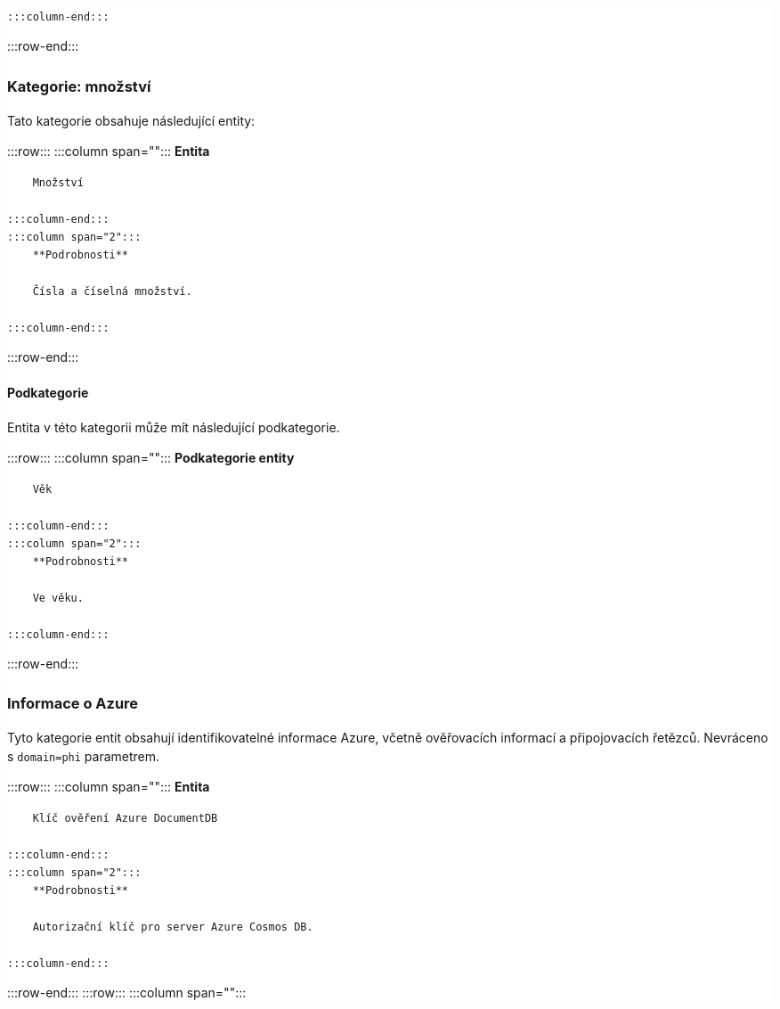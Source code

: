     :::column-end:::
:::row-end:::

### <a name="category-quantity"></a>Kategorie: množství

Tato kategorie obsahuje následující entity:

:::row:::
    :::column span="":::
        **Entita**

        Množství

    :::column-end:::
    :::column span="2":::
        **Podrobnosti**

        Čísla a číselná množství.
      
    :::column-end:::
:::row-end:::

#### <a name="subcategories"></a>Podkategorie

Entita v této kategorii může mít následující podkategorie.

:::row:::
    :::column span="":::
        **Podkategorie entity**

        Věk

    :::column-end:::
    :::column span="2":::
        **Podrobnosti**

        Ve věku.
      
    :::column-end:::
:::row-end:::

### <a name="azure-information"></a>Informace o Azure

Tyto kategorie entit obsahují identifikovatelné informace Azure, včetně ověřovacích informací a připojovacích řetězců. Nevráceno s `domain=phi` parametrem.

:::row:::
    :::column span="":::
        **Entita**

        Klíč ověření Azure DocumentDB 

    :::column-end:::
    :::column span="2":::
        **Podrobnosti**

        Autorizační klíč pro server Azure Cosmos DB.   
      
    :::column-end:::
:::row-end:::
:::row:::
    :::column span="":::
